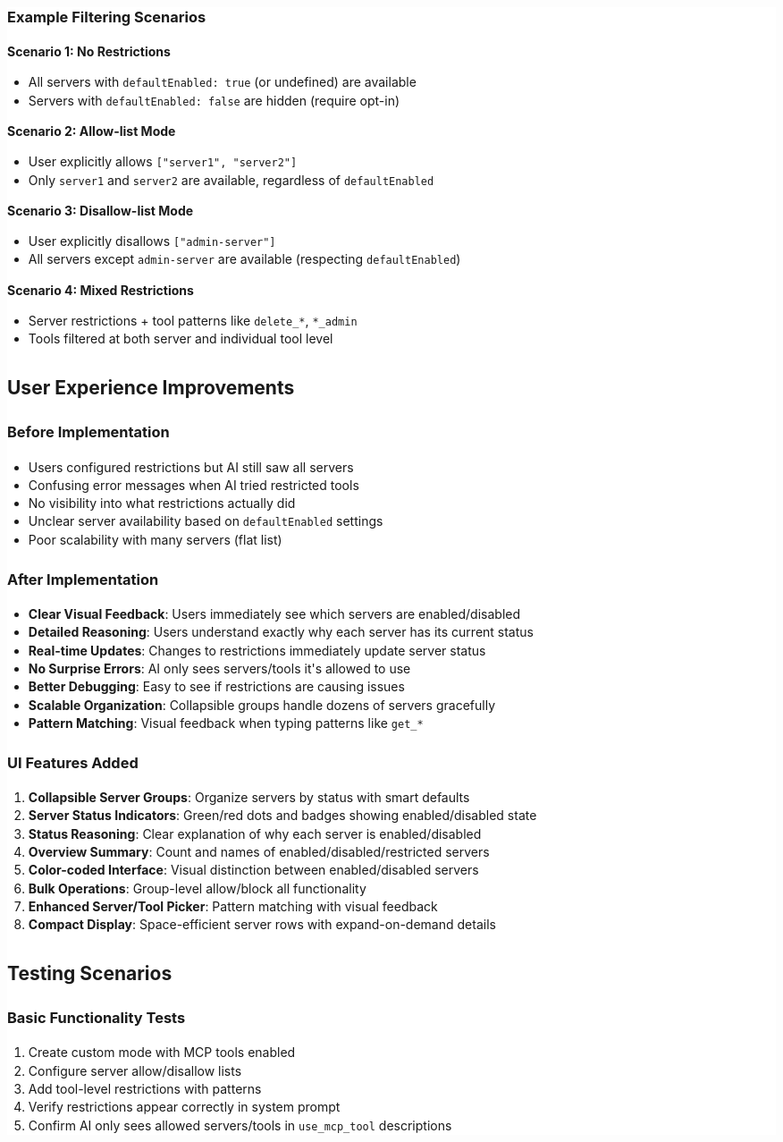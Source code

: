 ### Example Filtering Scenarios

**Scenario 1: No Restrictions**
- All servers with `defaultEnabled: true` (or undefined) are available
- Servers with `defaultEnabled: false` are hidden (require opt-in)

**Scenario 2: Allow-list Mode**
- User explicitly allows `["server1", "server2"]`
- Only `server1` and `server2` are available, regardless of `defaultEnabled`

**Scenario 3: Disallow-list Mode**
- User explicitly disallows `["admin-server"]`
- All servers except `admin-server` are available (respecting `defaultEnabled`)

**Scenario 4: Mixed Restrictions**
- Server restrictions + tool patterns like `delete_*`, `*_admin`
- Tools filtered at both server and individual tool level

## User Experience Improvements

### Before Implementation
- Users configured restrictions but AI still saw all servers
- Confusing error messages when AI tried restricted tools  
- No visibility into what restrictions actually did
- Unclear server availability based on `defaultEnabled` settings
- Poor scalability with many servers (flat list)

### After Implementation
- **Clear Visual Feedback**: Users immediately see which servers are enabled/disabled
- **Detailed Reasoning**: Users understand exactly why each server has its current status
- **Real-time Updates**: Changes to restrictions immediately update server status
- **No Surprise Errors**: AI only sees servers/tools it's allowed to use
- **Better Debugging**: Easy to see if restrictions are causing issues
- **Scalable Organization**: Collapsible groups handle dozens of servers gracefully
- **Pattern Matching**: Visual feedback when typing patterns like `get_*`

### UI Features Added
1. **Collapsible Server Groups**: Organize servers by status with smart defaults
2. **Server Status Indicators**: Green/red dots and badges showing enabled/disabled state
3. **Status Reasoning**: Clear explanation of why each server is enabled/disabled
4. **Overview Summary**: Count and names of enabled/disabled/restricted servers
5. **Color-coded Interface**: Visual distinction between enabled/disabled servers
6. **Bulk Operations**: Group-level allow/block all functionality
7. **Enhanced Server/Tool Picker**: Pattern matching with visual feedback
8. **Compact Display**: Space-efficient server rows with expand-on-demand details

## Testing Scenarios

### Basic Functionality Tests
1. Create custom mode with MCP tools enabled
2. Configure server allow/disallow lists
3. Add tool-level restrictions with patterns
4. Verify restrictions appear correctly in system prompt
5. Confirm AI only sees allowed servers/tools in `use_mcp_tool` descriptions


  [key]: value
  [key]: value